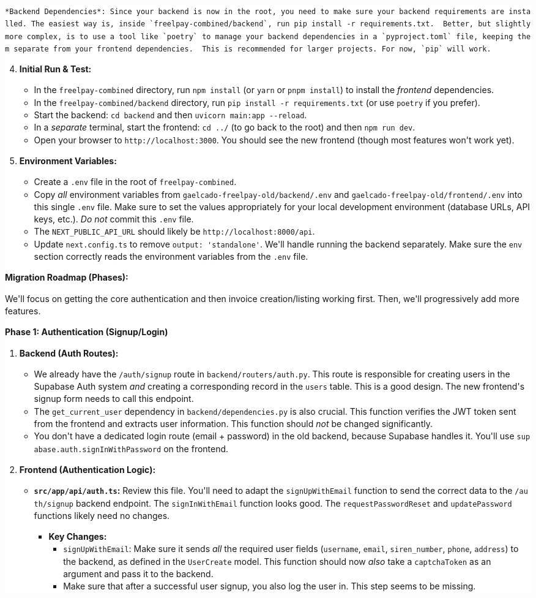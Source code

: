     *Backend Dependencies*: Since your backend is now in the root, you need to make sure your backend requirements are installed. The easiest way is, inside `freelpay-combined/backend`, run pip install -r requirements.txt.  Better, but slightly more complex, is to use a tool like `poetry` to manage your backend dependencies in a `pyproject.toml` file, keeping them separate from your frontend dependencies.  This is recommended for larger projects. For now, `pip` will work.

4.  **Initial Run & Test:**
    *   In the `freelpay-combined` directory, run `npm install` (or `yarn` or `pnpm install`) to install the *frontend* dependencies.
    *   In the `freelpay-combined/backend` directory, run `pip install -r requirements.txt` (or use `poetry` if you prefer).
    *   Start the backend: `cd backend` and then `uvicorn main:app --reload`.
    *   In a *separate* terminal, start the frontend: `cd ../` (to go back to the root) and then `npm run dev`.
    *   Open your browser to `http://localhost:3000`. You should see the new frontend (though most features won't work yet).

5.  **Environment Variables:**
    *   Create a `.env` file in the root of `freelpay-combined`.
    *   Copy *all* environment variables from `gaelcado-freelpay-old/backend/.env` and `gaelcado-freelpay-old/frontend/.env` into this single `.env` file.  Make sure to set the values appropriately for your local development environment (database URLs, API keys, etc.).  *Do not* commit this `.env` file.
    *   The `NEXT_PUBLIC_API_URL` should likely be `http://localhost:8000/api`.
    *   Update `next.config.ts` to remove `output: 'standalone'`.  We'll handle running the backend separately.  Make sure the `env` section correctly reads the environment variables from the `.env` file.

**Migration Roadmap (Phases):**

We'll focus on getting the core authentication and then invoice creation/listing working first. Then, we'll progressively add more features.

**Phase 1: Authentication (Signup/Login)**

1.  **Backend (Auth Routes):**
    *   We already have the `/auth/signup` route in `backend/routers/auth.py`.  This route is responsible for creating users in the Supabase Auth system *and* creating a corresponding record in the `users` table.  This is a good design.  The new frontend's signup form needs to call this endpoint.
    *   The `get_current_user` dependency in `backend/dependencies.py` is also crucial. This function verifies the JWT token sent from the frontend and extracts user information.  This function should *not* be changed significantly.
    *   You don't have a dedicated login route (email + password) in the old backend, because Supabase handles it.  You'll use `supabase.auth.signInWithPassword` on the frontend.

2.  **Frontend (Authentication Logic):**
    *   **`src/app/api/auth.ts`:**  Review this file. You'll need to adapt the `signUpWithEmail` function to send the correct data to the `/auth/signup` backend endpoint.  The `signInWithEmail` function looks good.  The `requestPasswordReset` and `updatePassword` functions likely need no changes.

        *   **Key Changes:**
            *   `signUpWithEmail`: Make sure it sends *all* the required user fields (`username`, `email`, `siren_number`, `phone`, `address`) to the backend, as defined in the `UserCreate` model.  This function should now *also* take a `captchaToken` as an argument and pass it to the backend.
            *    Make sure that after a successful user signup, you also log the user in. This step seems to be missing.
